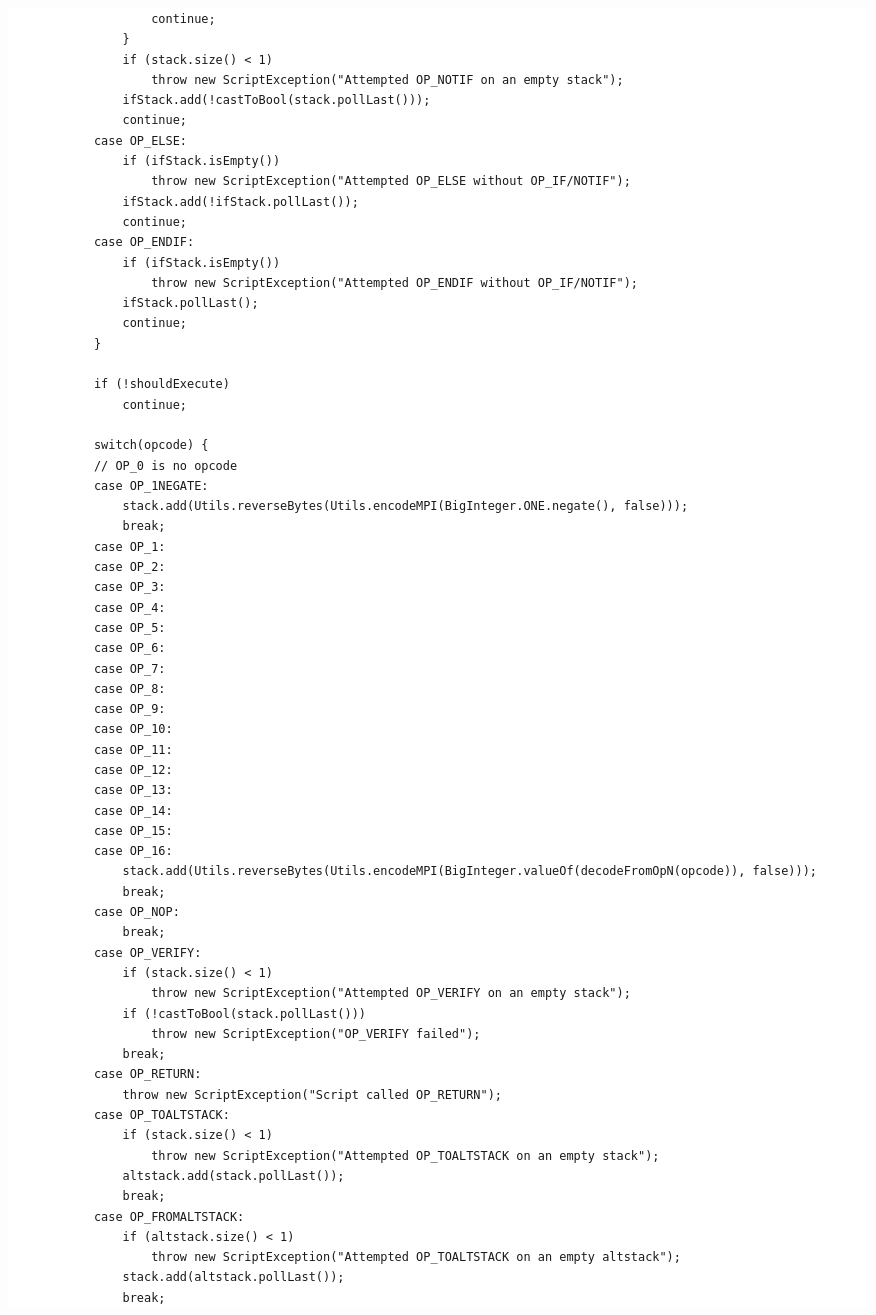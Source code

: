                         continue;
                    }
                    if (stack.size() < 1)
                        throw new ScriptException("Attempted OP_NOTIF on an empty stack");
                    ifStack.add(!castToBool(stack.pollLast()));
                    continue;
                case OP_ELSE:
                    if (ifStack.isEmpty())
                        throw new ScriptException("Attempted OP_ELSE without OP_IF/NOTIF");
                    ifStack.add(!ifStack.pollLast());
                    continue;
                case OP_ENDIF:
                    if (ifStack.isEmpty())
                        throw new ScriptException("Attempted OP_ENDIF without OP_IF/NOTIF");
                    ifStack.pollLast();
                    continue;
                }
                
                if (!shouldExecute)
                    continue;
                
                switch(opcode) {
                // OP_0 is no opcode
                case OP_1NEGATE:
                    stack.add(Utils.reverseBytes(Utils.encodeMPI(BigInteger.ONE.negate(), false)));
                    break;
                case OP_1:
                case OP_2:
                case OP_3:
                case OP_4:
                case OP_5:
                case OP_6:
                case OP_7:
                case OP_8:
                case OP_9:
                case OP_10:
                case OP_11:
                case OP_12:
                case OP_13:
                case OP_14:
                case OP_15:
                case OP_16:
                    stack.add(Utils.reverseBytes(Utils.encodeMPI(BigInteger.valueOf(decodeFromOpN(opcode)), false)));
                    break;
                case OP_NOP:
                    break;
                case OP_VERIFY:
                    if (stack.size() < 1)
                        throw new ScriptException("Attempted OP_VERIFY on an empty stack");
                    if (!castToBool(stack.pollLast()))
                        throw new ScriptException("OP_VERIFY failed");
                    break;
                case OP_RETURN:
                    throw new ScriptException("Script called OP_RETURN");
                case OP_TOALTSTACK:
                    if (stack.size() < 1)
                        throw new ScriptException("Attempted OP_TOALTSTACK on an empty stack");
                    altstack.add(stack.pollLast());
                    break;
                case OP_FROMALTSTACK:
                    if (altstack.size() < 1)
                        throw new ScriptException("Attempted OP_TOALTSTACK on an empty altstack");
                    stack.add(altstack.pollLast());
                    break;